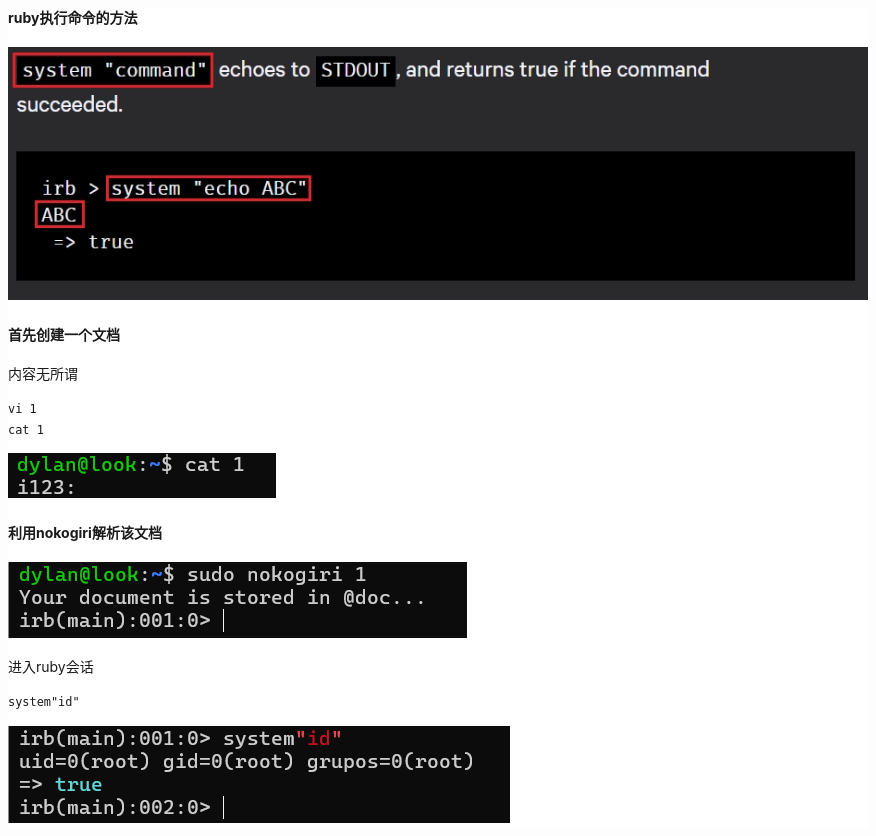 

#### ruby执行命令的方法

![irbcommand示例](./assets/irbcommandexample.webp)





#### 首先创建一个文档

内容无所谓

```
vi 1
cat 1
```

![image-20250324092722282](./assets/image-20250324092722282.png)



#### 利用nokogiri解析该文档

![image-20250324092745832](./assets/image-20250324092745832.png)

进入ruby会话

```
system"id"
```

![image-20250324092843303](./assets/image-20250324092843303.png)
